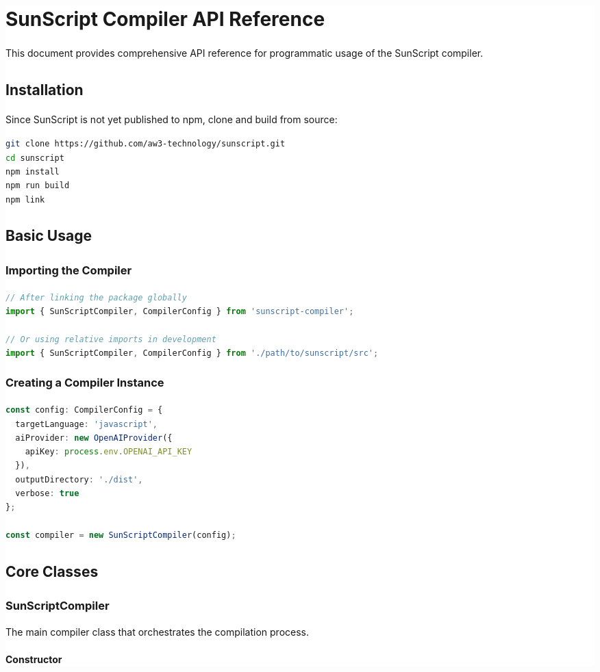 # SunScript Compiler API Reference

This document provides comprehensive API reference for programmatic usage of the SunScript compiler.

## Installation

Since SunScript is not yet published to npm, clone and build from source:

```bash
git clone https://github.com/aw3-technology/sunscript.git
cd sunscript
npm install
npm run build
npm link
```

## Basic Usage

### Importing the Compiler

```typescript
// After linking the package globally
import { SunScriptCompiler, CompilerConfig } from 'sunscript-compiler';

// Or using relative imports in development
import { SunScriptCompiler, CompilerConfig } from './path/to/sunscript/src';
```

### Creating a Compiler Instance

```typescript
const config: CompilerConfig = {
  targetLanguage: 'javascript',
  aiProvider: new OpenAIProvider({
    apiKey: process.env.OPENAI_API_KEY
  }),
  outputDirectory: './dist',
  verbose: true
};

const compiler = new SunScriptCompiler(config);
```

## Core Classes

### SunScriptCompiler

The main compiler class that orchestrates the compilation process.

#### Constructor
